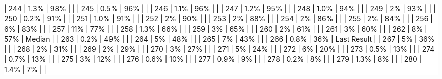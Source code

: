 | 244 | 1.3% | 98% |  |
| 245 | 0.5% | 96% |  |
| 246 | 1.1% | 96% |  |
| 247 | 1.2% | 95% |  |
| 248 | 1.0% | 94% |  |
| 249 | 2% | 93% |  |
| 250 | 0.2% | 91% |  |
| 251 | 1.0% | 91% |  |
| 252 | 2% | 90% |  |
| 253 | 2% | 88% |  |
| 254 | 2% | 86% |  |
| 255 | 2% | 84% |  |
| 256 | 6% | 83% |  |
| 257 | 11% | 77% |  |
| 258 | 1.3% | 66% |  |
| 259 | 3% | 65% |  |
| 260 | 2% | 61% |  |
| 261 | 3% | 60% |  |
| 262 | 8% | 57% | Median |
| 263 | 0.2% | 49% |  |
| 264 | 5% | 48% |  |
| 265 | 7% | 43% |  |
| 266 | 0.8% | 36% | Last Result |
| 267 | 5% | 36% |  |
| 268 | 2% | 31% |  |
| 269 | 2% | 29% |  |
| 270 | 3% | 27% |  |
| 271 | 5% | 24% |  |
| 272 | 6% | 20% |  |
| 273 | 0.5% | 13% |  |
| 274 | 0.7% | 13% |  |
| 275 | 3% | 12% |  |
| 276 | 0.6% | 10% |  |
| 277 | 0.9% | 9% |  |
| 278 | 0.2% | 8% |  |
| 279 | 1.3% | 8% |  |
| 280 | 1.4% | 7% |  |